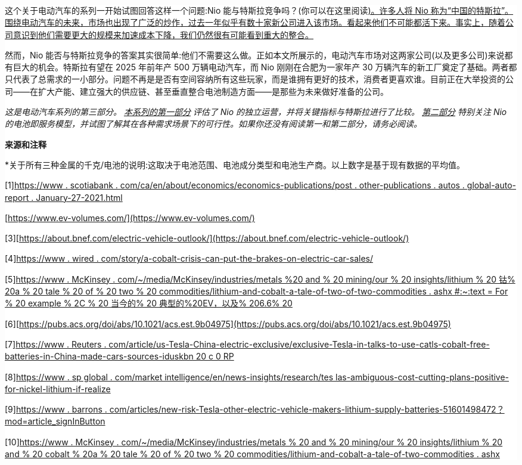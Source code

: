 这个关于电动汽车的系列一开始试图回答这样一个问题:Nio 能与特斯拉竞争吗？(你可以在这里阅读[)。许多人将 Nio 称为“中国的特斯拉”。围绕电动汽车的未来，市场也出现了广泛的炒作，过去一年似乎有数十家新公司进入该市场。看起来他们不可能都活下来。事实上，随着公司意识到他们需要更大的规模来加速成本下降，我们仍然很有可能看到重大的整合。](https://medium.com/datadriveninvestor/can-nio-compete-with-tesla-45ac8e36401c)

然而，Nio 能否与特斯拉竞争的答案其实很简单:他们不需要这么做。正如本文所展示的，电动汽车市场对这两家公司(以及更多公司)来说都有巨大的机会。特斯拉有望在 2025 年前年产 500 万辆电动汽车，而 Nio 刚刚在合肥为一家年产 30 万辆汽车的新工厂奠定了基础。两者都只代表了总需求的一小部分。问题不再是是否有空间容纳所有这些玩家，而是谁拥有更好的技术，消费者更喜欢谁。目前正在大举投资的公司——在扩大产能、建立强大的供应链、甚至垂直整合电池制造方面——是那些为未来做好准备的公司。

*这是电动汽车系列的第三部分。* [*本系列的第一部分*](https://medium.com/datadriveninvestor/can-nio-compete-with-tesla-45ac8e36401c) *评估了 Nio 的独立运营，并将关键指标与特斯拉进行了比较。* [*第二部分*](https://medium.com/datadriveninvestor/understanding-nios-battery-as-a-service-dc1a38ec2375) *特别关注 Nio 的电池即服务模型，并试图了解其在各种需求场景下的可行性。如果你还没有阅读第一和第二部分，请务必阅读。*

**来源和注释**

*关于所有三种金属的千克/电池的说明:这取决于电池范围、电池成分类型和电池生产商。以上数字是基于现有数据的平均值。

[1][https://www . scotiabank . com/ca/en/about/economics/economics-publications/post . other-publications . autos . global-auto-report . January-27-2021.html](https://www.scotiabank.com/ca/en/about/economics/economics-publications/post.other-publications.autos.global-auto-report.january-27--2021.html)

[https://www.ev-volumes.com/](https://www.ev-volumes.com/)

[3][https://about.bnef.com/electric-vehicle-outlook/](https://about.bnef.com/electric-vehicle-outlook/)

[4][https://www . wired . com/story/a-cobalt-crisis-can-put-the-brakes-on-electric-car-sales/](https://www.wired.com/story/a-cobalt-crisis-could-put-the-brakes-on-electric-car-sales/)

[5][https://www . McKinsey . com/~/media/McKinsey/industries/metals %20 and % 20 mining/our % 20 insights/lithium % 20 钴% 20a % 20 tale % 20 of % 20 two % 20 commodities/lithium-and-cobalt-a-tale-of-two-of-two-commodities . ashx #:~:text = For % 20 example % 2C % 20 当今的% 20 典型的%20EV，以及% 206.6% 20](https://www.mckinsey.com/~/media/mckinsey/industries/metals%20and%20mining/our%20insights/lithium%20and%20cobalt%20a%20tale%20of%20two%20commodities/lithium-and-cobalt-a-tale-of-two-commodities.ashx#:~:text=For%20example%2C%20today's%20typical%20EV,and%206.6%20kg%20refined%20Co)

[6][https://pubs.acs.org/doi/abs/10.1021/acs.est.9b04975](https://pubs.acs.org/doi/abs/10.1021/acs.est.9b04975)

[7][https://www . Reuters . com/article/us-Tesla-China-electric-exclusive/exclusive-Tesla-in-talks-to-use-catls-cobalt-free-batteries-in-China-made-cars-sources-iduskbn 20 c 0 RP](https://www.reuters.com/article/us-tesla-china-electric-exclusive/exclusive-tesla-in-talks-to-use-catls-cobalt-free-batteries-in-china-made-cars-sources-idUSKBN20C0RP)

[8][https://www . sp global . com/market intelligence/en/news-insights/research/tes las-ambiguous-cost-cutting-plans-positive-for-nickel-lithium-if-realize](https://www.spglobal.com/marketintelligence/en/news-insights/research/teslas-ambitious-cost-cutting-plans-positive-for-nickel-lithium-if-realized)

[9][https://www . barrons . com/articles/new-risk-Tesla-other-electric-vehicle-makers-lithium-supply-batteries-51601498472？mod=article_signInButton](https://www.barrons.com/articles/new-risk-tesla-other-electric-vehicle-makers-lithium-supply-batteries-51601498472?mod=article_signInButton)

[10][https://www . McKinsey . com/~/media/McKinsey/industries/metals % 20 and % 20 mining/our % 20 insights/lithium % 20 and % 20 cobalt % 20a % 20 tale % 20 of % 20 two % 20 commodities/lithium-and-cobalt-a-tale-of-two-commodities . ashx](https://www.mckinsey.com/~/media/mckinsey/industries/metals%20and%20mining/our%20insights/lithium%20and%20cobalt%20a%20tale%20of%20two%20commodities/lithium-and-cobalt-a-tale-of-two-commodities.ashx)
